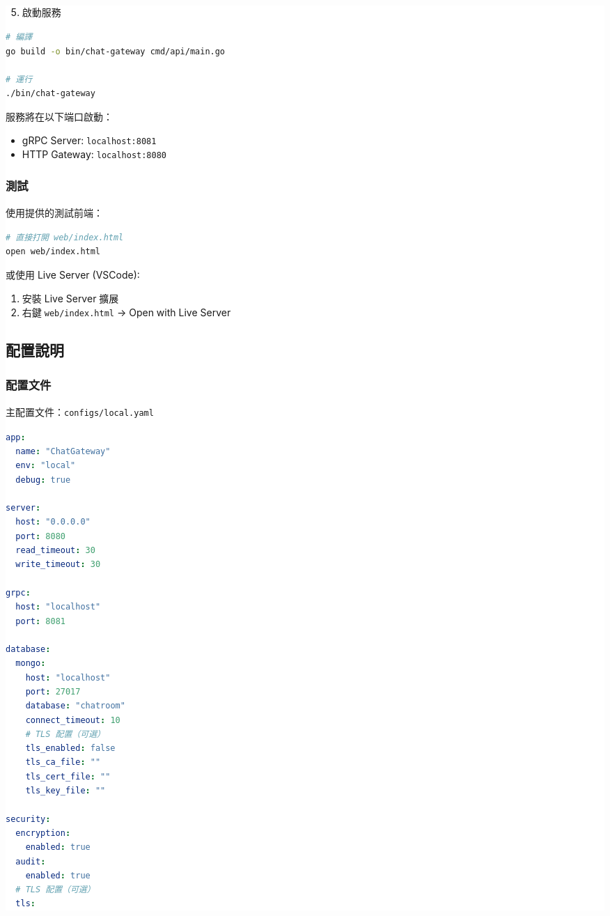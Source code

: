 5. 啟動服務
```bash
# 編譯
go build -o bin/chat-gateway cmd/api/main.go

# 運行
./bin/chat-gateway
```

服務將在以下端口啟動：
- gRPC Server: `localhost:8081`
- HTTP Gateway: `localhost:8080`

### 測試

使用提供的測試前端：
```bash
# 直接打開 web/index.html
open web/index.html
```

或使用 Live Server (VSCode):
1. 安裝 Live Server 擴展
2. 右鍵 `web/index.html` -> Open with Live Server

## 配置說明

### 配置文件

主配置文件：`configs/local.yaml`

```yaml
app:
  name: "ChatGateway"
  env: "local"
  debug: true

server:
  host: "0.0.0.0"
  port: 8080
  read_timeout: 30
  write_timeout: 30

grpc:
  host: "localhost"
  port: 8081

database:
  mongo:
    host: "localhost"
    port: 27017
    database: "chatroom"
    connect_timeout: 10
    # TLS 配置（可選）
    tls_enabled: false
    tls_ca_file: ""
    tls_cert_file: ""
    tls_key_file: ""

security:
  encryption:
    enabled: true
  audit:
    enabled: true
  # TLS 配置（可選）
  tls:
```
